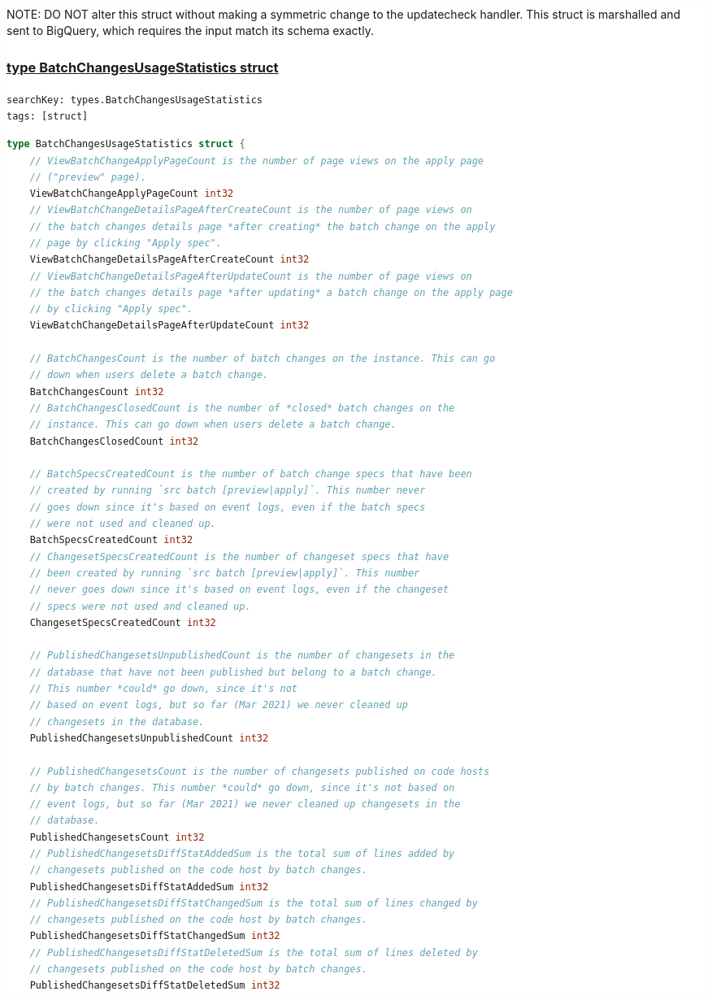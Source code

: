 NOTE: DO NOT alter this struct without making a symmetric change to the updatecheck handler. This struct is marshalled and sent to BigQuery, which requires the input match its schema exactly. 

### <a id="BatchChangesUsageStatistics" href="#BatchChangesUsageStatistics">type BatchChangesUsageStatistics struct</a>

```
searchKey: types.BatchChangesUsageStatistics
tags: [struct]
```

```Go
type BatchChangesUsageStatistics struct {
	// ViewBatchChangeApplyPageCount is the number of page views on the apply page
	// ("preview" page).
	ViewBatchChangeApplyPageCount int32
	// ViewBatchChangeDetailsPageAfterCreateCount is the number of page views on
	// the batch changes details page *after creating* the batch change on the apply
	// page by clicking "Apply spec".
	ViewBatchChangeDetailsPageAfterCreateCount int32
	// ViewBatchChangeDetailsPageAfterUpdateCount is the number of page views on
	// the batch changes details page *after updating* a batch change on the apply page
	// by clicking "Apply spec".
	ViewBatchChangeDetailsPageAfterUpdateCount int32

	// BatchChangesCount is the number of batch changes on the instance. This can go
	// down when users delete a batch change.
	BatchChangesCount int32
	// BatchChangesClosedCount is the number of *closed* batch changes on the
	// instance. This can go down when users delete a batch change.
	BatchChangesClosedCount int32

	// BatchSpecsCreatedCount is the number of batch change specs that have been
	// created by running `src batch [preview|apply]`. This number never
	// goes down since it's based on event logs, even if the batch specs
	// were not used and cleaned up.
	BatchSpecsCreatedCount int32
	// ChangesetSpecsCreatedCount is the number of changeset specs that have
	// been created by running `src batch [preview|apply]`. This number
	// never goes down since it's based on event logs, even if the changeset
	// specs were not used and cleaned up.
	ChangesetSpecsCreatedCount int32

	// PublishedChangesetsUnpublishedCount is the number of changesets in the
	// database that have not been published but belong to a batch change.
	// This number *could* go down, since it's not
	// based on event logs, but so far (Mar 2021) we never cleaned up
	// changesets in the database.
	PublishedChangesetsUnpublishedCount int32

	// PublishedChangesetsCount is the number of changesets published on code hosts
	// by batch changes. This number *could* go down, since it's not based on
	// event logs, but so far (Mar 2021) we never cleaned up changesets in the
	// database.
	PublishedChangesetsCount int32
	// PublishedChangesetsDiffStatAddedSum is the total sum of lines added by
	// changesets published on the code host by batch changes.
	PublishedChangesetsDiffStatAddedSum int32
	// PublishedChangesetsDiffStatChangedSum is the total sum of lines changed by
	// changesets published on the code host by batch changes.
	PublishedChangesetsDiffStatChangedSum int32
	// PublishedChangesetsDiffStatDeletedSum is the total sum of lines deleted by
	// changesets published on the code host by batch changes.
	PublishedChangesetsDiffStatDeletedSum int32

```